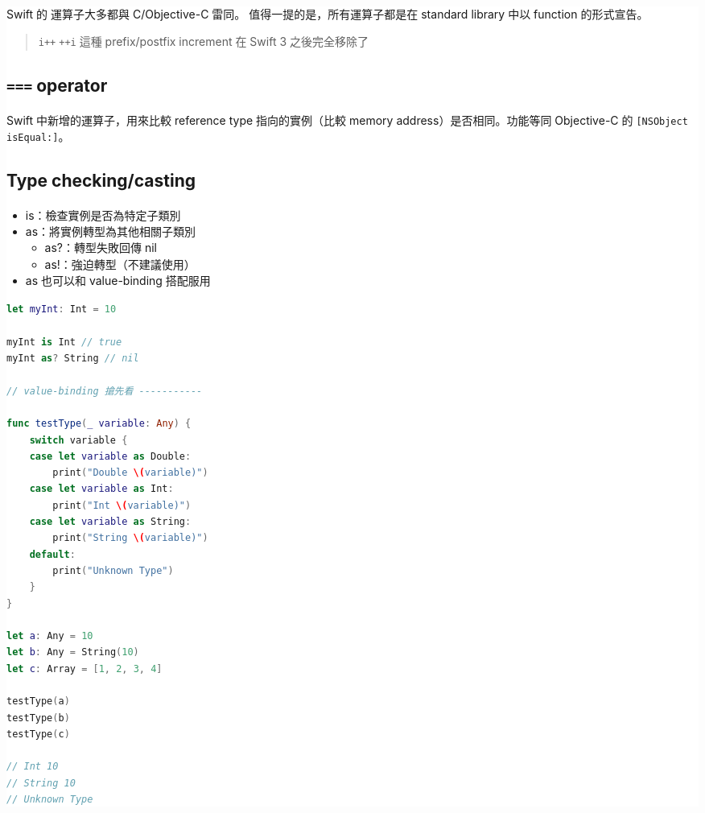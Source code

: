 Swift 的 運算子大多都與 C/Objective-C 雷同。
值得一提的是，所有運算子都是在 standard library 中以 function 的形式宣告。

> `i++` `++i` 這種 prefix/postfix increment 在 Swift 3 之後完全移除了

## `===` operator

Swift 中新增的運算子，用來比較 reference type 指向的實例（比較 memory address）是否相同。功能等同 Objective-C 的 `[NSObject isEqual:]`。

## Type checking/casting

- is：檢查實例是否為特定子類別
- as：將實例轉型為其他相關子類別
  - as?：轉型失敗回傳 nil
  - as!：強迫轉型（不建議使用）
- as 也可以和 value-binding 搭配服用

```swift
let myInt: Int = 10

myInt is Int // true
myInt as? String // nil

// value-binding 搶先看 -----------

func testType(_ variable: Any) {
    switch variable {
    case let variable as Double:
        print("Double \(variable)")
    case let variable as Int:
        print("Int \(variable)")
    case let variable as String:
        print("String \(variable)")
    default:
        print("Unknown Type")
    }
}

let a: Any = 10
let b: Any = String(10)
let c: Array = [1, 2, 3, 4]

testType(a)
testType(b)
testType(c)

// Int 10
// String 10
// Unknown Type
```


[swift-doc]: https://developer.apple.com/library/content/documentation/Swift/Conceptual/Swift_Programming_Language/
[first-class_citizen]: https://en.wikipedia.org/wiki/First-class_citizen
